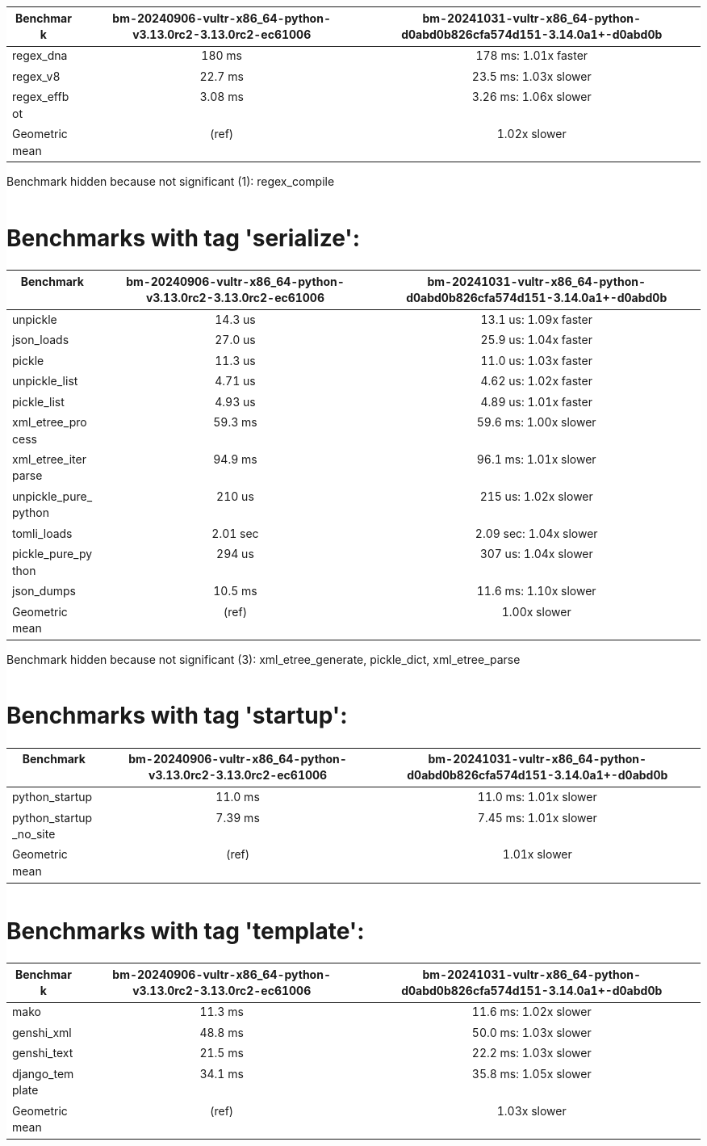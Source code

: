 | Benchmark      | bm-20240906-vultr-x86_64-python-v3.13.0rc2-3.13.0rc2-ec61006 | bm-20241031-vultr-x86_64-python-d0abd0b826cfa574d151-3.14.0a1+-d0abd0b |
|----------------|:------------------------------------------------------------:|:----------------------------------------------------------------------:|
| regex_dna      | 180 ms                                                       | 178 ms: 1.01x faster                                                   |
| regex_v8       | 22.7 ms                                                      | 23.5 ms: 1.03x slower                                                  |
| regex_effbot   | 3.08 ms                                                      | 3.26 ms: 1.06x slower                                                  |
| Geometric mean | (ref)                                                        | 1.02x slower                                                           |

Benchmark hidden because not significant (1): regex_compile

Benchmarks with tag 'serialize':
================================

| Benchmark            | bm-20240906-vultr-x86_64-python-v3.13.0rc2-3.13.0rc2-ec61006 | bm-20241031-vultr-x86_64-python-d0abd0b826cfa574d151-3.14.0a1+-d0abd0b |
|----------------------|:------------------------------------------------------------:|:----------------------------------------------------------------------:|
| unpickle             | 14.3 us                                                      | 13.1 us: 1.09x faster                                                  |
| json_loads           | 27.0 us                                                      | 25.9 us: 1.04x faster                                                  |
| pickle               | 11.3 us                                                      | 11.0 us: 1.03x faster                                                  |
| unpickle_list        | 4.71 us                                                      | 4.62 us: 1.02x faster                                                  |
| pickle_list          | 4.93 us                                                      | 4.89 us: 1.01x faster                                                  |
| xml_etree_process    | 59.3 ms                                                      | 59.6 ms: 1.00x slower                                                  |
| xml_etree_iterparse  | 94.9 ms                                                      | 96.1 ms: 1.01x slower                                                  |
| unpickle_pure_python | 210 us                                                       | 215 us: 1.02x slower                                                   |
| tomli_loads          | 2.01 sec                                                     | 2.09 sec: 1.04x slower                                                 |
| pickle_pure_python   | 294 us                                                       | 307 us: 1.04x slower                                                   |
| json_dumps           | 10.5 ms                                                      | 11.6 ms: 1.10x slower                                                  |
| Geometric mean       | (ref)                                                        | 1.00x slower                                                           |

Benchmark hidden because not significant (3): xml_etree_generate, pickle_dict, xml_etree_parse

Benchmarks with tag 'startup':
==============================

| Benchmark              | bm-20240906-vultr-x86_64-python-v3.13.0rc2-3.13.0rc2-ec61006 | bm-20241031-vultr-x86_64-python-d0abd0b826cfa574d151-3.14.0a1+-d0abd0b |
|------------------------|:------------------------------------------------------------:|:----------------------------------------------------------------------:|
| python_startup         | 11.0 ms                                                      | 11.0 ms: 1.01x slower                                                  |
| python_startup_no_site | 7.39 ms                                                      | 7.45 ms: 1.01x slower                                                  |
| Geometric mean         | (ref)                                                        | 1.01x slower                                                           |

Benchmarks with tag 'template':
===============================

| Benchmark       | bm-20240906-vultr-x86_64-python-v3.13.0rc2-3.13.0rc2-ec61006 | bm-20241031-vultr-x86_64-python-d0abd0b826cfa574d151-3.14.0a1+-d0abd0b |
|-----------------|:------------------------------------------------------------:|:----------------------------------------------------------------------:|
| mako            | 11.3 ms                                                      | 11.6 ms: 1.02x slower                                                  |
| genshi_xml      | 48.8 ms                                                      | 50.0 ms: 1.03x slower                                                  |
| genshi_text     | 21.5 ms                                                      | 22.2 ms: 1.03x slower                                                  |
| django_template | 34.1 ms                                                      | 35.8 ms: 1.05x slower                                                  |
| Geometric mean  | (ref)                                                        | 1.03x slower                                                           |
